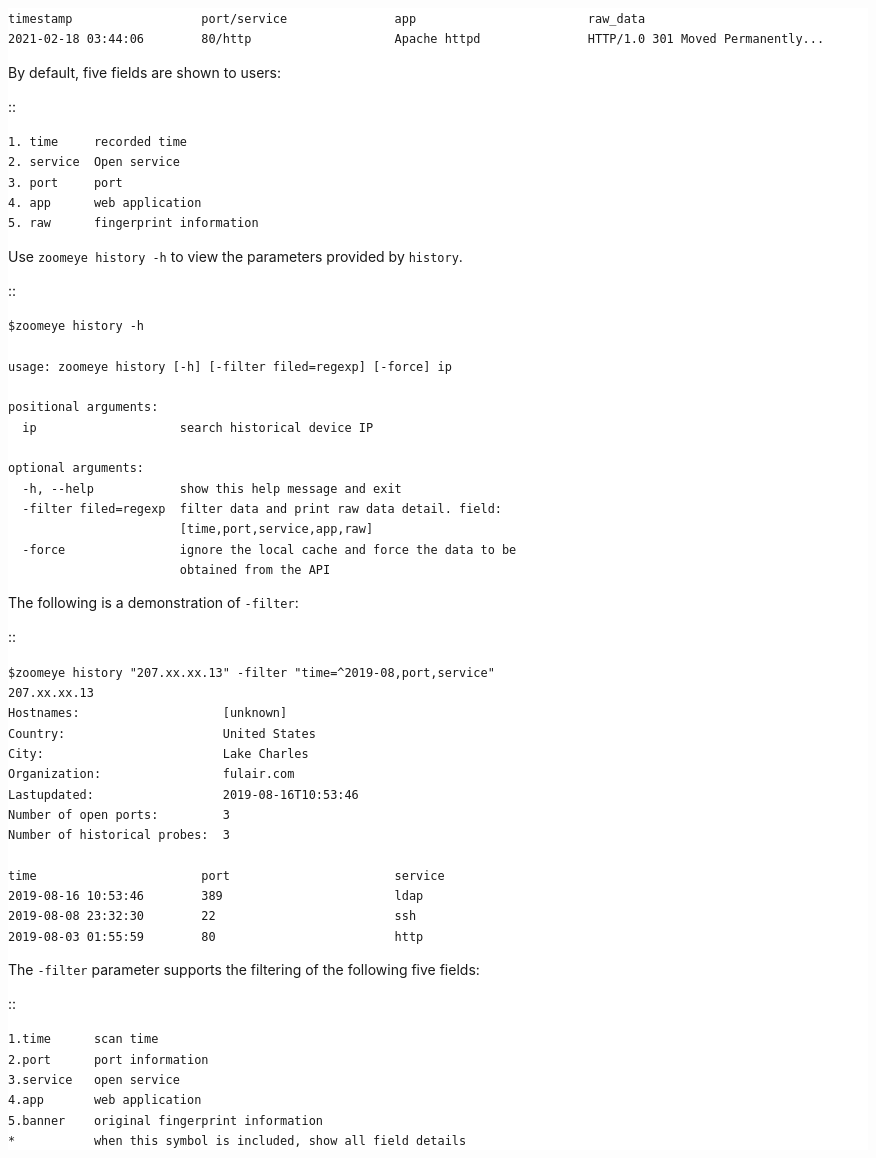     timestamp                  port/service               app                        raw_data
    2021-02-18 03:44:06        80/http                    Apache httpd               HTTP/1.0 301 Moved Permanently...



By default, five fields are shown to users:

::

    1. time     recorded time
    2. service  Open service
    3. port     port
    4. app      web application
    5. raw      fingerprint information


Use ``zoomeye history -h`` to view the parameters provided by ``history``.

::

    $zoomeye history -h

    usage: zoomeye history [-h] [-filter filed=regexp] [-force] ip

    positional arguments:
      ip                    search historical device IP

    optional arguments:
      -h, --help            show this help message and exit
      -filter filed=regexp  filter data and print raw data detail. field:
                            [time,port,service,app,raw]
      -force                ignore the local cache and force the data to be
                            obtained from the API

The following is a demonstration of ``-filter``:


::

    $zoomeye history "207.xx.xx.13" -filter "time=^2019-08,port,service"
    207.xx.xx.13
    Hostnames:                    [unknown]
    Country:                      United States
    City:                         Lake Charles
    Organization:                 fulair.com
    Lastupdated:                  2019-08-16T10:53:46
    Number of open ports:         3
    Number of historical probes:  3

    time                       port                       service
    2019-08-16 10:53:46        389                        ldap
    2019-08-08 23:32:30        22                         ssh
    2019-08-03 01:55:59        80                         http


The `-filter` parameter supports the filtering of the following five fields:

::

    1.time      scan time
    2.port      port information
    3.service   open service
    4.app       web application
    5.banner    original fingerprint information
    *           when this symbol is included, show all field details
